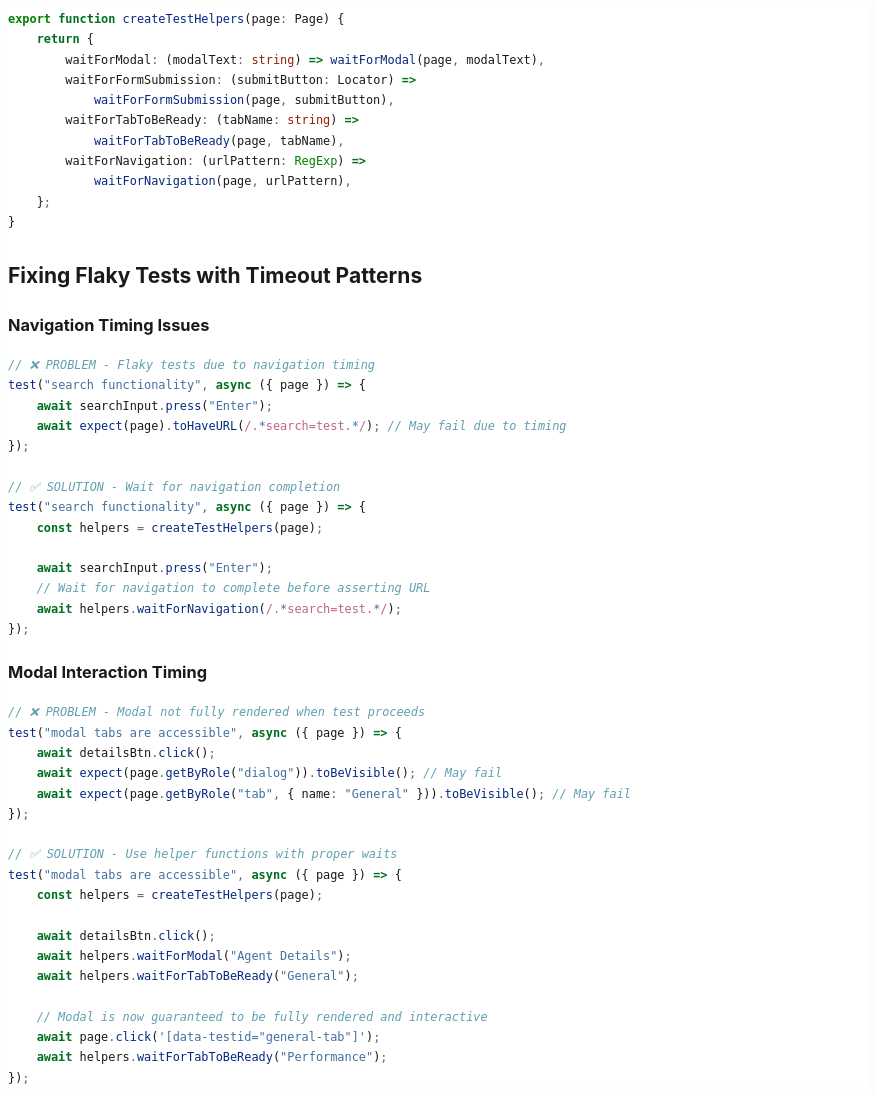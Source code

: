 ```typescript
export function createTestHelpers(page: Page) {
    return {
        waitForModal: (modalText: string) => waitForModal(page, modalText),
        waitForFormSubmission: (submitButton: Locator) =>
            waitForFormSubmission(page, submitButton),
        waitForTabToBeReady: (tabName: string) =>
            waitForTabToBeReady(page, tabName),
        waitForNavigation: (urlPattern: RegExp) =>
            waitForNavigation(page, urlPattern),
    };
}
```

## Fixing Flaky Tests with Timeout Patterns

### Navigation Timing Issues

```typescript
// ❌ PROBLEM - Flaky tests due to navigation timing
test("search functionality", async ({ page }) => {
    await searchInput.press("Enter");
    await expect(page).toHaveURL(/.*search=test.*/); // May fail due to timing
});

// ✅ SOLUTION - Wait for navigation completion
test("search functionality", async ({ page }) => {
    const helpers = createTestHelpers(page);

    await searchInput.press("Enter");
    // Wait for navigation to complete before asserting URL
    await helpers.waitForNavigation(/.*search=test.*/);
});
```

### Modal Interaction Timing

```typescript
// ❌ PROBLEM - Modal not fully rendered when test proceeds
test("modal tabs are accessible", async ({ page }) => {
    await detailsBtn.click();
    await expect(page.getByRole("dialog")).toBeVisible(); // May fail
    await expect(page.getByRole("tab", { name: "General" })).toBeVisible(); // May fail
});

// ✅ SOLUTION - Use helper functions with proper waits
test("modal tabs are accessible", async ({ page }) => {
    const helpers = createTestHelpers(page);

    await detailsBtn.click();
    await helpers.waitForModal("Agent Details");
    await helpers.waitForTabToBeReady("General");

    // Modal is now guaranteed to be fully rendered and interactive
    await page.click('[data-testid="general-tab"]');
    await helpers.waitForTabToBeReady("Performance");
});
```
